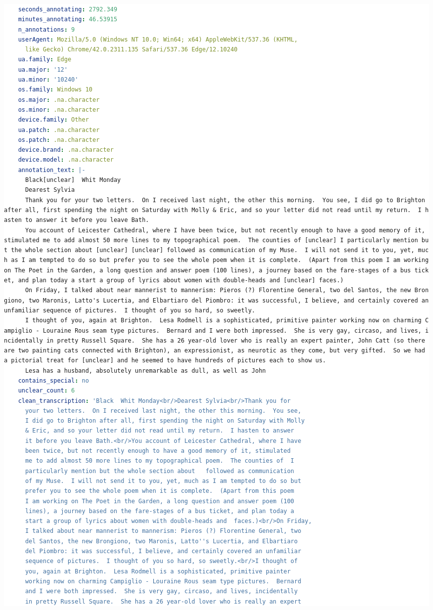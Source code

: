 ```yaml
    seconds_annotating: 2792.349
    minutes_annotating: 46.53915
    n_annotations: 9
    userAgent: Mozilla/5.0 (Windows NT 10.0; Win64; x64) AppleWebKit/537.36 (KHTML,
      like Gecko) Chrome/42.0.2311.135 Safari/537.36 Edge/12.10240
    ua.family: Edge
    ua.major: '12'
    ua.minor: '10240'
    os.family: Windows 10
    os.major: .na.character
    os.minor: .na.character
    device.family: Other
    ua.patch: .na.character
    os.patch: .na.character
    device.brand: .na.character
    device.model: .na.character
    annotation_text: |-
      Black[unclear]  Whit Monday
      Dearest Sylvia
      Thank you for your two letters.  On I received last night, the other this morning.  You see, I did go to Brighton after all, first spending the night on Saturday with Molly & Eric, and so your letter did not read until my return.  I hasten to answer it before you leave Bath.
      You account of Leicester Cathedral, where I have been twice, but not recently enough to have a good memory of it, stimulated me to add almost 50 more lines to my topographical poem.  The counties of [unclear] I particularly mention but the whole section about [unclear] [unclear] followed as communication of my Muse.  I will not send it to you, yet, much as I am tempted to do so but prefer you to see the whole poem when it is complete.  (Apart from this poem I am working on The Poet in the Garden, a long question and answer poem (100 lines), a journey based on the fare-stages of a bus ticket, and plan today a start a group of lyrics about women with double-heads and [unclear] faces.)
      On Friday, I talked about near mannerist to mannerism: Pieros (?) Florentine General, two del Santos, the new Brongiono, two Maronis, Latto's Lucertia, and Elbartiaro del Piombro: it was successful, I believe, and certainly covered an unfamiliar sequence of pictures.  I thought of you so hard, so sweetly.
      I thought of you, again at Brighton.  Lesa Rodmell is a sophisticated, primitive painter working now on charming Campiglio - Louraine Rous seam type pictures.  Bernard and I were both impressed.  She is very gay, circaso, and lives, incidentally in pretty Russell Square.  She has a 26 year-old lover who is really an expert painter, John Catt (so there are two painting cats connected with Brighton), an expressionist, as neurotic as they come, but very gifted.  So we had a pictorial treat for [unclear] and he seemed to have hundreds of pictures each to show us.
      Lesa has a husband, absolutely unremarkable as dull, as well as John
    contains_special: no
    unclear_count: 6
    clean_transcription: 'Black  Whit Monday<br/>Dearest Sylvia<br/>Thank you for
      your two letters.  On I received last night, the other this morning.  You see,
      I did go to Brighton after all, first spending the night on Saturday with Molly
      & Eric, and so your letter did not read until my return.  I hasten to answer
      it before you leave Bath.<br/>You account of Leicester Cathedral, where I have
      been twice, but not recently enough to have a good memory of it, stimulated
      me to add almost 50 more lines to my topographical poem.  The counties of  I
      particularly mention but the whole section about   followed as communication
      of my Muse.  I will not send it to you, yet, much as I am tempted to do so but
      prefer you to see the whole poem when it is complete.  (Apart from this poem
      I am working on The Poet in the Garden, a long question and answer poem (100
      lines), a journey based on the fare-stages of a bus ticket, and plan today a
      start a group of lyrics about women with double-heads and  faces.)<br/>On Friday,
      I talked about near mannerist to mannerism: Pieros (?) Florentine General, two
      del Santos, the new Brongiono, two Maronis, Latto''s Lucertia, and Elbartiaro
      del Piombro: it was successful, I believe, and certainly covered an unfamiliar
      sequence of pictures.  I thought of you so hard, so sweetly.<br/>I thought of
      you, again at Brighton.  Lesa Rodmell is a sophisticated, primitive painter
      working now on charming Campiglio - Louraine Rous seam type pictures.  Bernard
      and I were both impressed.  She is very gay, circaso, and lives, incidentally
      in pretty Russell Square.  She has a 26 year-old lover who is really an expert
```